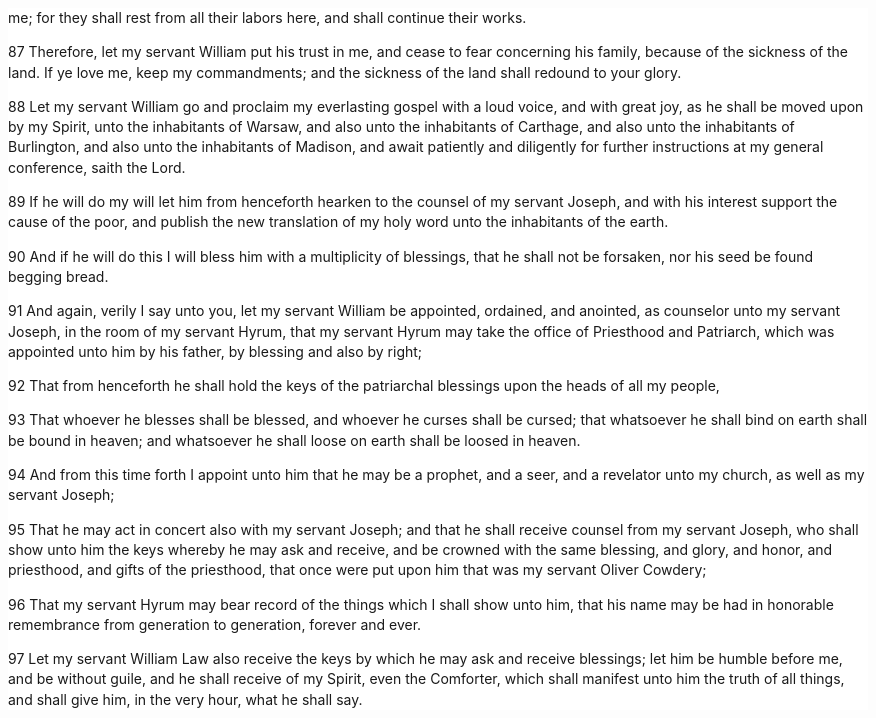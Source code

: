   me; for they shall rest from all their labors here, and shall continue their
  works.
</p>
<p>
  87 Therefore, let my servant William put his trust in me, and cease to fear
  concerning his family, because of the sickness of the land. If ye love me,
  keep my commandments; and the sickness of the land shall redound to your
  glory.
</p>
<p>
  88 Let my servant William go and proclaim my everlasting gospel with a loud
  voice, and with great joy, as he shall be moved upon by my Spirit, unto the
  inhabitants of Warsaw, and also unto the inhabitants of Carthage, and also
  unto the inhabitants of Burlington, and also unto the inhabitants of Madison,
  and await patiently and diligently for further instructions at my general
  conference, saith the Lord.
</p>
<p>
  89 If he will do my will let him from henceforth hearken to the counsel of my
  servant Joseph, and with his interest support the cause of the poor, and
  publish the new translation of my holy word unto the inhabitants of the earth.
</p>
<p>
  90 And if he will do this I will bless him with a multiplicity of blessings,
  that he shall not be forsaken, nor his seed be found begging bread.
</p>
<p>
  91 And again, verily I say unto you, let my servant William be appointed,
  ordained, and anointed, as counselor unto my servant Joseph, in the room of my
  servant Hyrum, that my servant Hyrum may take the office of Priesthood and
  Patriarch, which was appointed unto him by his father, by blessing and also by
  right;
</p>
<p>
  92 That from henceforth he shall hold the keys of the patriarchal blessings
  upon the heads of all my people,
</p>
<p>
  93 That whoever he blesses shall be blessed, and whoever he curses shall be
  cursed; that whatsoever he shall bind on earth shall be bound in heaven; and
  whatsoever he shall loose on earth shall be loosed in heaven.
</p>
<p>
  94 And from this time forth I appoint unto him that he may be a prophet, and a
  seer, and a revelator unto my church, as well as my servant Joseph;
</p>
<p>
  95 That he may act in concert also with my servant Joseph; and that he shall
  receive counsel from my servant Joseph, who shall show unto him the keys
  whereby he may ask and receive, and be crowned with the same blessing, and
  glory, and honor, and priesthood, and gifts of the priesthood, that once were
  put upon him that was my servant Oliver Cowdery;
</p>
<p>
  96 That my servant Hyrum may bear record of the things which I shall show unto
  him, that his name may be had in honorable remembrance from generation to
  generation, forever and ever.
</p>
<p>
  97 Let my servant William Law also receive the keys by which he may ask and
  receive blessings; let him be humble before me, and be without guile, and he
  shall receive of my Spirit, even the Comforter, which shall manifest unto him
  the truth of all things, and shall give him, in the very hour, what he shall
  say.